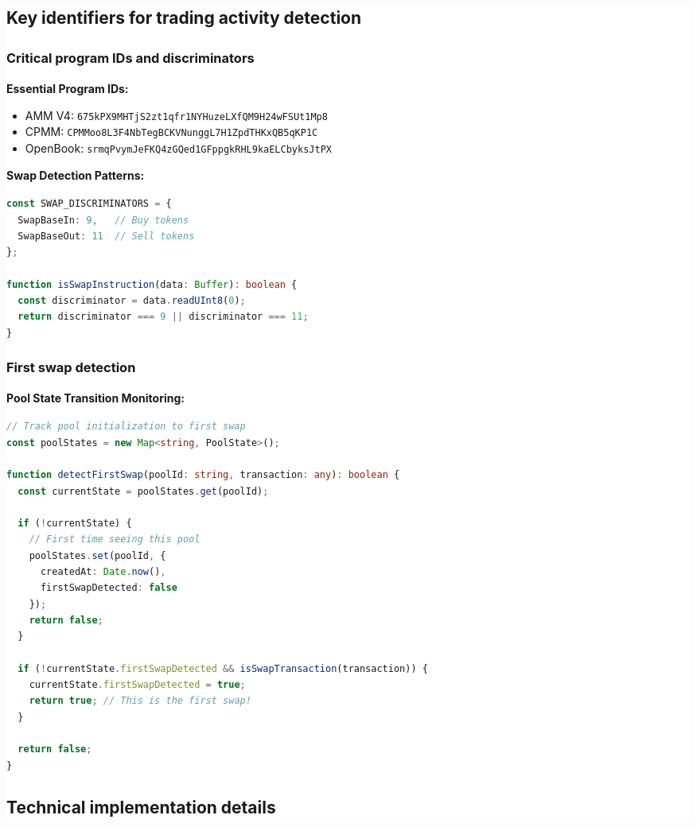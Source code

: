 ## Key identifiers for trading activity detection

### Critical program IDs and discriminators

**Essential Program IDs:**
- AMM V4: `675kPX9MHTjS2zt1qfr1NYHuzeLXfQM9H24wFSUt1Mp8`
- CPMM: `CPMMoo8L3F4NbTegBCKVNunggL7H1ZpdTHKxQB5qKP1C`
- OpenBook: `srmqPvymJeFKQ4zGQed1GFppgkRHL9kaELCbyksJtPX`

**Swap Detection Patterns:**
```typescript
const SWAP_DISCRIMINATORS = {
  SwapBaseIn: 9,   // Buy tokens
  SwapBaseOut: 11  // Sell tokens
};

function isSwapInstruction(data: Buffer): boolean {
  const discriminator = data.readUInt8(0);
  return discriminator === 9 || discriminator === 11;
}
```

### First swap detection

**Pool State Transition Monitoring:**
```typescript
// Track pool initialization to first swap
const poolStates = new Map<string, PoolState>();

function detectFirstSwap(poolId: string, transaction: any): boolean {
  const currentState = poolStates.get(poolId);
  
  if (!currentState) {
    // First time seeing this pool
    poolStates.set(poolId, {
      createdAt: Date.now(),
      firstSwapDetected: false
    });
    return false;
  }
  
  if (!currentState.firstSwapDetected && isSwapTransaction(transaction)) {
    currentState.firstSwapDetected = true;
    return true; // This is the first swap!
  }
  
  return false;
}
```

## Technical implementation details
